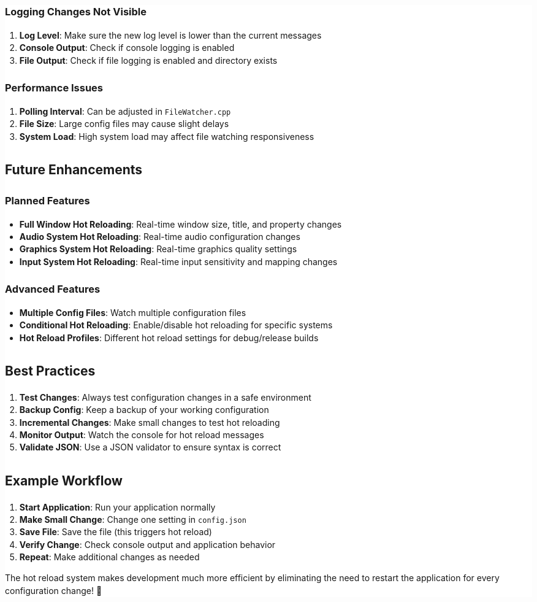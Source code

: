 ### Logging Changes Not Visible
1. **Log Level**: Make sure the new log level is lower than the current messages
2. **Console Output**: Check if console logging is enabled
3. **File Output**: Check if file logging is enabled and directory exists

### Performance Issues
1. **Polling Interval**: Can be adjusted in `FileWatcher.cpp`
2. **File Size**: Large config files may cause slight delays
3. **System Load**: High system load may affect file watching responsiveness

## Future Enhancements

### Planned Features
- **Full Window Hot Reloading**: Real-time window size, title, and property changes
- **Audio System Hot Reloading**: Real-time audio configuration changes
- **Graphics System Hot Reloading**: Real-time graphics quality settings
- **Input System Hot Reloading**: Real-time input sensitivity and mapping changes

### Advanced Features
- **Multiple Config Files**: Watch multiple configuration files
- **Conditional Hot Reloading**: Enable/disable hot reloading for specific systems
- **Hot Reload Profiles**: Different hot reload settings for debug/release builds

## Best Practices

1. **Test Changes**: Always test configuration changes in a safe environment
2. **Backup Config**: Keep a backup of your working configuration
3. **Incremental Changes**: Make small changes to test hot reloading
4. **Monitor Output**: Watch the console for hot reload messages
5. **Validate JSON**: Use a JSON validator to ensure syntax is correct

## Example Workflow

1. **Start Application**: Run your application normally
2. **Make Small Change**: Change one setting in `config.json`
3. **Save File**: Save the file (this triggers hot reload)
4. **Verify Change**: Check console output and application behavior
5. **Repeat**: Make additional changes as needed

The hot reload system makes development much more efficient by eliminating the need to restart the application for every configuration change! 🚀